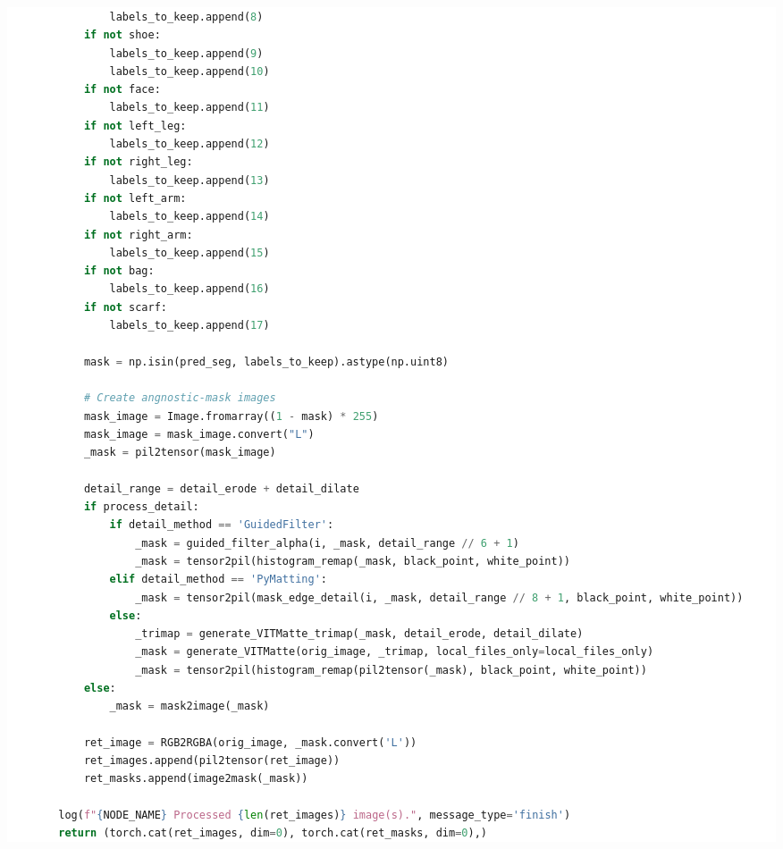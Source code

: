 ```python
                labels_to_keep.append(8)
            if not shoe:
                labels_to_keep.append(9)
                labels_to_keep.append(10)
            if not face:
                labels_to_keep.append(11)
            if not left_leg:
                labels_to_keep.append(12)
            if not right_leg:
                labels_to_keep.append(13)
            if not left_arm:
                labels_to_keep.append(14)
            if not right_arm:
                labels_to_keep.append(15)
            if not bag:
                labels_to_keep.append(16)
            if not scarf:
                labels_to_keep.append(17)

            mask = np.isin(pred_seg, labels_to_keep).astype(np.uint8)

            # Create angnostic-mask images
            mask_image = Image.fromarray((1 - mask) * 255)
            mask_image = mask_image.convert("L")
            _mask = pil2tensor(mask_image)

            detail_range = detail_erode + detail_dilate
            if process_detail:
                if detail_method == 'GuidedFilter':
                    _mask = guided_filter_alpha(i, _mask, detail_range // 6 + 1)
                    _mask = tensor2pil(histogram_remap(_mask, black_point, white_point))
                elif detail_method == 'PyMatting':
                    _mask = tensor2pil(mask_edge_detail(i, _mask, detail_range // 8 + 1, black_point, white_point))
                else:
                    _trimap = generate_VITMatte_trimap(_mask, detail_erode, detail_dilate)
                    _mask = generate_VITMatte(orig_image, _trimap, local_files_only=local_files_only)
                    _mask = tensor2pil(histogram_remap(pil2tensor(_mask), black_point, white_point))
            else:
                _mask = mask2image(_mask)

            ret_image = RGB2RGBA(orig_image, _mask.convert('L'))
            ret_images.append(pil2tensor(ret_image))
            ret_masks.append(image2mask(_mask))

        log(f"{NODE_NAME} Processed {len(ret_images)} image(s).", message_type='finish')
        return (torch.cat(ret_images, dim=0), torch.cat(ret_masks, dim=0),)
```